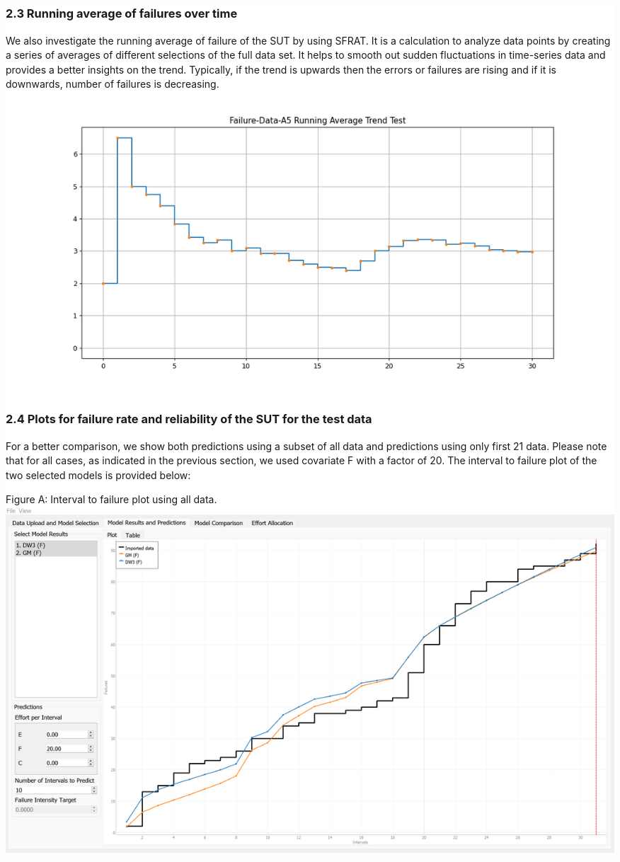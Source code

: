 ### 2.3 Running average of failures over time
We also investigate the running average of failure of the SUT by using SFRAT. It is a calculation to analyze data points by creating a series of averages of different selections of the full data set. It helps to smooth out sudden fluctuations in time-series data and provides a better insights on the trend. Typically, if the trend is upwards then the errors or failures are rising and if it is downwards, number of failures is decreasing.
![Average failure](media/average_trend.png)
### 2.4 Plots for failure rate and reliability of the SUT for the test data
For a better comparison, we show both predictions using a subset of all data and predictions using only first 21 data. Please note that for all cases, as indicated in the previous section, we used covariate F with a factor of 20. The interval to failure plot of the two selected models is provided below:

Figure A: Interval to failure plot using all data.
![Interval to failure plot](media/model_comparison.png)